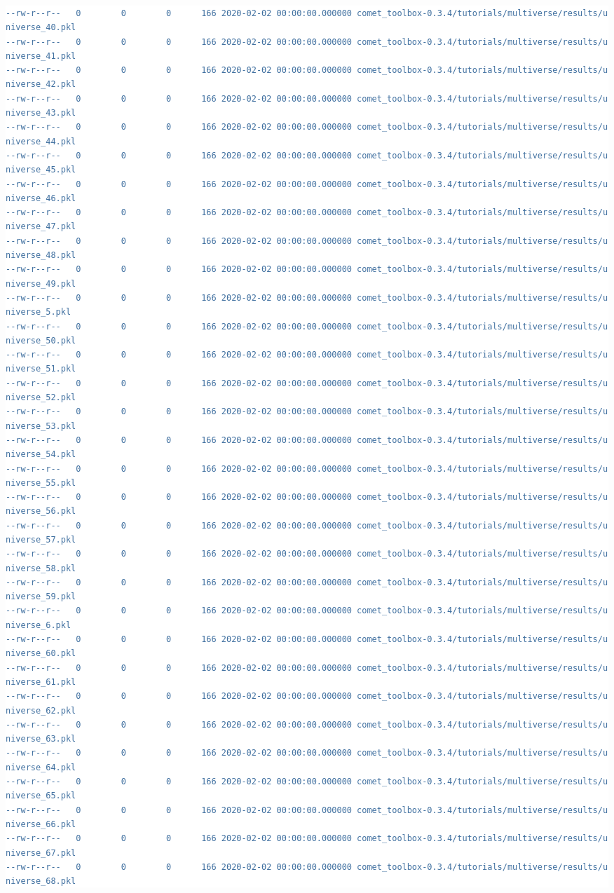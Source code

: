 ```diff
--rw-r--r--   0        0        0      166 2020-02-02 00:00:00.000000 comet_toolbox-0.3.4/tutorials/multiverse/results/universe_40.pkl
--rw-r--r--   0        0        0      166 2020-02-02 00:00:00.000000 comet_toolbox-0.3.4/tutorials/multiverse/results/universe_41.pkl
--rw-r--r--   0        0        0      166 2020-02-02 00:00:00.000000 comet_toolbox-0.3.4/tutorials/multiverse/results/universe_42.pkl
--rw-r--r--   0        0        0      166 2020-02-02 00:00:00.000000 comet_toolbox-0.3.4/tutorials/multiverse/results/universe_43.pkl
--rw-r--r--   0        0        0      166 2020-02-02 00:00:00.000000 comet_toolbox-0.3.4/tutorials/multiverse/results/universe_44.pkl
--rw-r--r--   0        0        0      166 2020-02-02 00:00:00.000000 comet_toolbox-0.3.4/tutorials/multiverse/results/universe_45.pkl
--rw-r--r--   0        0        0      166 2020-02-02 00:00:00.000000 comet_toolbox-0.3.4/tutorials/multiverse/results/universe_46.pkl
--rw-r--r--   0        0        0      166 2020-02-02 00:00:00.000000 comet_toolbox-0.3.4/tutorials/multiverse/results/universe_47.pkl
--rw-r--r--   0        0        0      166 2020-02-02 00:00:00.000000 comet_toolbox-0.3.4/tutorials/multiverse/results/universe_48.pkl
--rw-r--r--   0        0        0      166 2020-02-02 00:00:00.000000 comet_toolbox-0.3.4/tutorials/multiverse/results/universe_49.pkl
--rw-r--r--   0        0        0      166 2020-02-02 00:00:00.000000 comet_toolbox-0.3.4/tutorials/multiverse/results/universe_5.pkl
--rw-r--r--   0        0        0      166 2020-02-02 00:00:00.000000 comet_toolbox-0.3.4/tutorials/multiverse/results/universe_50.pkl
--rw-r--r--   0        0        0      166 2020-02-02 00:00:00.000000 comet_toolbox-0.3.4/tutorials/multiverse/results/universe_51.pkl
--rw-r--r--   0        0        0      166 2020-02-02 00:00:00.000000 comet_toolbox-0.3.4/tutorials/multiverse/results/universe_52.pkl
--rw-r--r--   0        0        0      166 2020-02-02 00:00:00.000000 comet_toolbox-0.3.4/tutorials/multiverse/results/universe_53.pkl
--rw-r--r--   0        0        0      166 2020-02-02 00:00:00.000000 comet_toolbox-0.3.4/tutorials/multiverse/results/universe_54.pkl
--rw-r--r--   0        0        0      166 2020-02-02 00:00:00.000000 comet_toolbox-0.3.4/tutorials/multiverse/results/universe_55.pkl
--rw-r--r--   0        0        0      166 2020-02-02 00:00:00.000000 comet_toolbox-0.3.4/tutorials/multiverse/results/universe_56.pkl
--rw-r--r--   0        0        0      166 2020-02-02 00:00:00.000000 comet_toolbox-0.3.4/tutorials/multiverse/results/universe_57.pkl
--rw-r--r--   0        0        0      166 2020-02-02 00:00:00.000000 comet_toolbox-0.3.4/tutorials/multiverse/results/universe_58.pkl
--rw-r--r--   0        0        0      166 2020-02-02 00:00:00.000000 comet_toolbox-0.3.4/tutorials/multiverse/results/universe_59.pkl
--rw-r--r--   0        0        0      166 2020-02-02 00:00:00.000000 comet_toolbox-0.3.4/tutorials/multiverse/results/universe_6.pkl
--rw-r--r--   0        0        0      166 2020-02-02 00:00:00.000000 comet_toolbox-0.3.4/tutorials/multiverse/results/universe_60.pkl
--rw-r--r--   0        0        0      166 2020-02-02 00:00:00.000000 comet_toolbox-0.3.4/tutorials/multiverse/results/universe_61.pkl
--rw-r--r--   0        0        0      166 2020-02-02 00:00:00.000000 comet_toolbox-0.3.4/tutorials/multiverse/results/universe_62.pkl
--rw-r--r--   0        0        0      166 2020-02-02 00:00:00.000000 comet_toolbox-0.3.4/tutorials/multiverse/results/universe_63.pkl
--rw-r--r--   0        0        0      166 2020-02-02 00:00:00.000000 comet_toolbox-0.3.4/tutorials/multiverse/results/universe_64.pkl
--rw-r--r--   0        0        0      166 2020-02-02 00:00:00.000000 comet_toolbox-0.3.4/tutorials/multiverse/results/universe_65.pkl
--rw-r--r--   0        0        0      166 2020-02-02 00:00:00.000000 comet_toolbox-0.3.4/tutorials/multiverse/results/universe_66.pkl
--rw-r--r--   0        0        0      166 2020-02-02 00:00:00.000000 comet_toolbox-0.3.4/tutorials/multiverse/results/universe_67.pkl
--rw-r--r--   0        0        0      166 2020-02-02 00:00:00.000000 comet_toolbox-0.3.4/tutorials/multiverse/results/universe_68.pkl
```